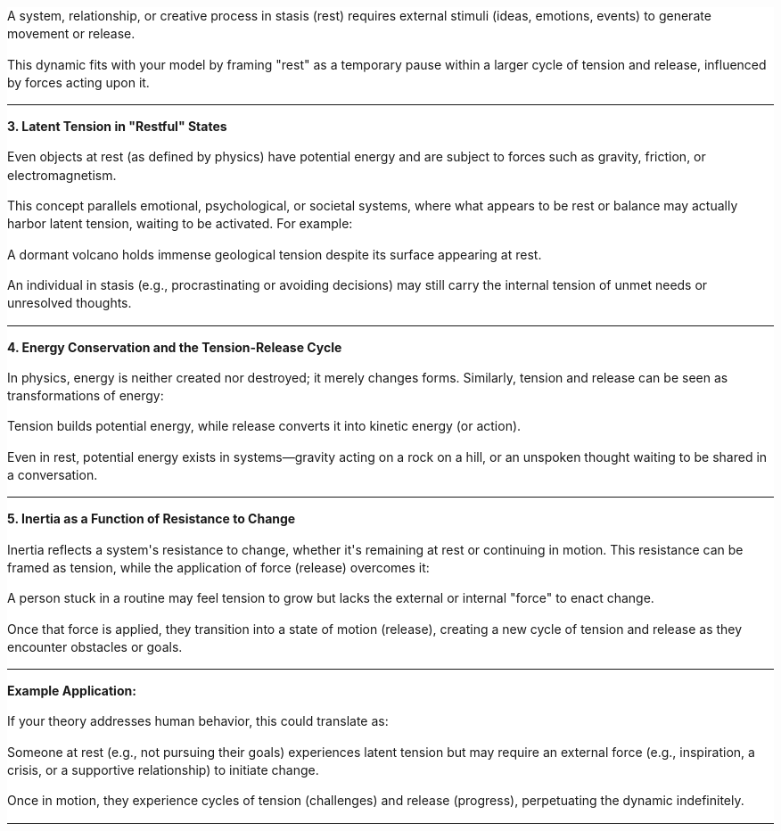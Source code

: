 A system, relationship, or creative process in stasis (rest) requires external stimuli (ideas, emotions, events) to generate movement or release.

This dynamic fits with your model by framing "rest" as a temporary pause within a larger cycle of tension and release, influenced by forces acting upon it.

---

**3. Latent Tension in "Restful" States**

Even objects at rest (as defined by physics) have potential energy and are subject to forces such as gravity, friction, or electromagnetism.

This concept parallels emotional, psychological, or societal systems, where what appears to be rest or balance may actually harbor latent tension, waiting to be activated. For example:

A dormant volcano holds immense geological tension despite its surface appearing at rest.

An individual in stasis (e.g., procrastinating or avoiding decisions) may still carry the internal tension of unmet needs or unresolved thoughts.

---

**4. Energy Conservation and the Tension-Release Cycle**

In physics, energy is neither created nor destroyed; it merely changes forms. Similarly, tension and release can be seen as transformations of energy:

Tension builds potential energy, while release converts it into kinetic energy (or action).

Even in rest, potential energy exists in systems—gravity acting on a rock on a hill, or an unspoken thought waiting to be shared in a conversation.

---

**5. Inertia as a Function of Resistance to Change**

Inertia reflects a system's resistance to change, whether it's remaining at rest or continuing in motion. This resistance can be framed as tension, while the application of force (release) overcomes it:

A person stuck in a routine may feel tension to grow but lacks the external or internal "force" to enact change.

Once that force is applied, they transition into a state of motion (release), creating a new cycle of tension and release as they encounter obstacles or goals.

---

**Example Application:**

If your theory addresses human behavior, this could translate as:

Someone at rest (e.g., not pursuing their goals) experiences latent tension but may require an external force (e.g., inspiration, a crisis, or a supportive relationship) to initiate change.

Once in motion, they experience cycles of tension (challenges) and release (progress), perpetuating the dynamic indefinitely.

---
